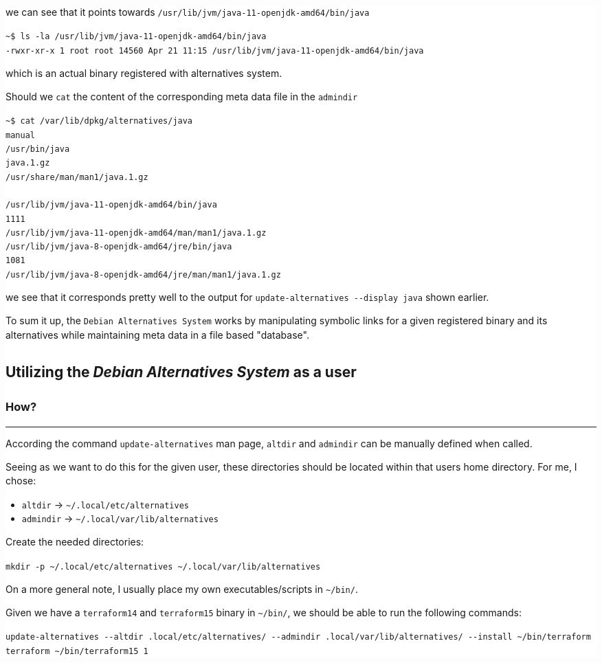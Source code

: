 we can see that it points towards `/usr/lib/jvm/java-11-openjdk-amd64/bin/java`

```console
~$ ls -la /usr/lib/jvm/java-11-openjdk-amd64/bin/java
-rwxr-xr-x 1 root root 14560 Apr 21 11:15 /usr/lib/jvm/java-11-openjdk-amd64/bin/java
```
which is an actual binary registered with alternatives system.

Should we `cat` the content of the corresponding meta data file in the `admindir`
```console
~$ cat /var/lib/dpkg/alternatives/java
manual
/usr/bin/java
java.1.gz
/usr/share/man/man1/java.1.gz

/usr/lib/jvm/java-11-openjdk-amd64/bin/java
1111
/usr/lib/jvm/java-11-openjdk-amd64/man/man1/java.1.gz
/usr/lib/jvm/java-8-openjdk-amd64/jre/bin/java
1081
/usr/lib/jvm/java-8-openjdk-amd64/jre/man/man1/java.1.gz
```

we see that it corresponds pretty well to the output for `update-alternatives --display java` shown earlier.

To sum it up, the `Debian Alternatives System` works by manipulating symbolic links for a given registered binary and
its alternatives while maintaining meta data in a file based "database".

## Utilizing the _Debian Alternatives System_ as a user
### How?
---
According the command `update-alternatives` man page, `altdir` and `admindir` can be manually defined when called.

Seeing as we want to do this for the given user, these directories should be located within that users home directory.
For me, I chose:
* `altdir` -> `~/.local/etc/alternatives`
* `admindir` -> `~/.local/var/lib/alternatives`

Create the needed directories:
```console
mkdir -p ~/.local/etc/alternatives ~/.local/var/lib/alternatives
```

On a more general note, I usually place my own executables/scripts in `~/bin/`.

Given we have a `terraform14` and `terraform15` binary in `~/bin/`, we should be able to run the following commands:

```console
update-alternatives --altdir .local/etc/alternatives/ --admindir .local/var/lib/alternatives/ --install ~/bin/terraform terraform ~/bin/terraform15 1
```
